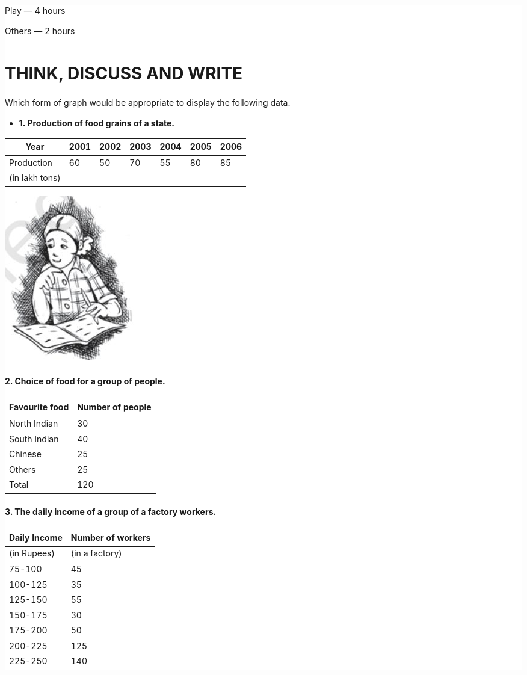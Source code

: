 Play — 4 hours

Others — 2 hours

# THINK, DISCUSS AND WRITE

Which form of graph would be appropriate to display the following data.

- **1. Production of food grains of a state.**

| Year | 2001 | 2002 | 2003 | 2004 | 2005 | 2006 |
| --- | --- | --- | --- | --- | --- | --- |
| Production | 60 | 50 | 70 | 55 | 80 | 85 |
| (in lakh tons) |  |  |  |  |  |  |

![](_page_6_Picture_11.jpeg)

#### **2. Choice of food for a group of people.**

| Favourite food | Number of people |
| --- | --- |
| North Indian | 30 |
| South Indian | 40 |
| Chinese | 25 |
| Others | 25 |
| Total | 120 |

#### **3. The daily income of a group of a factory workers.**

| Daily Income | Number of workers |
| --- | --- |
| (in Rupees) | (in a factory) |
| 75-100 | 45 |
| 100-125 | 35 |
| 125-150 | 55 |
| 150-175 | 30 |
| 175-200 | 50 |
| 200-225 | 125 |
| 225-250 | 140 |